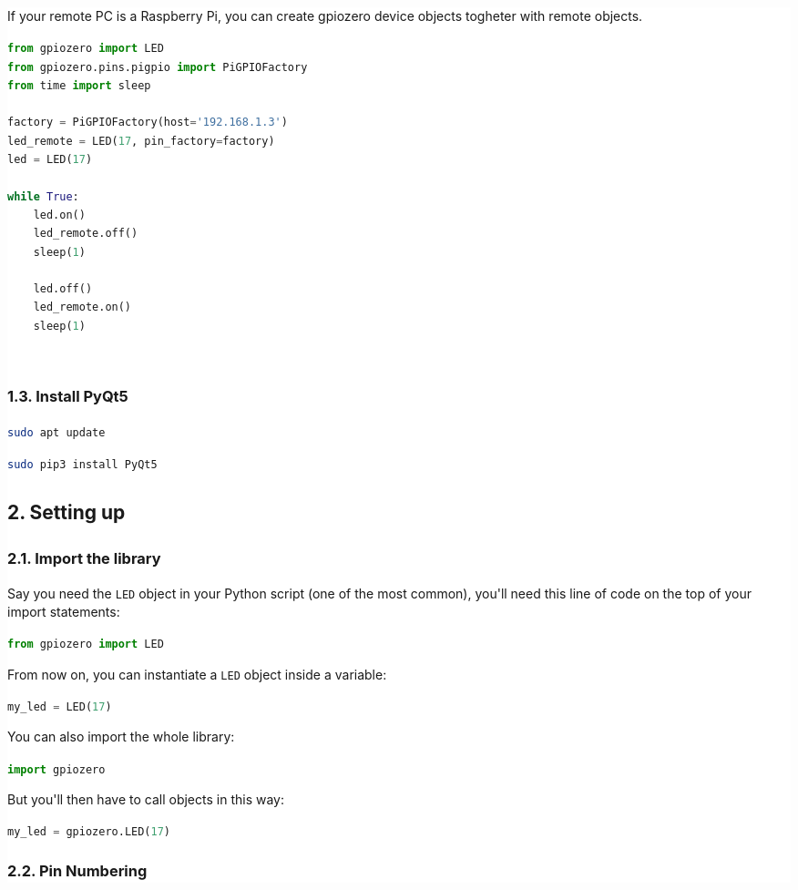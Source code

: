 If your remote PC is a Raspberry Pi, you can create gpiozero device objects togheter with remote objects.
```python
from gpiozero import LED
from gpiozero.pins.pigpio import PiGPIOFactory
from time import sleep

factory = PiGPIOFactory(host='192.168.1.3')
led_remote = LED(17, pin_factory=factory)
led = LED(17)

while True:
    led.on()
    led_remote.off()
    sleep(1)

    led.off()
    led_remote.on()
    sleep(1)
```
<br>

### 1.3. Install PyQt5
```bash
sudo apt update
```

```bash
sudo pip3 install PyQt5
```

## 2. Setting up
### 2.1. Import the library
Say you need the `LED` object in your Python script (one of the most common), you'll need this line of code on the top of your import statements:
```python
from gpiozero import LED
```

From now on, you can instantiate a `LED` object inside a variable:
```python
my_led = LED(17)
```

You can also import the whole library:
```python
import gpiozero
```

But you'll then have to call objects in this way:
```python
my_led = gpiozero.LED(17)
```

### 2.2. Pin Numbering